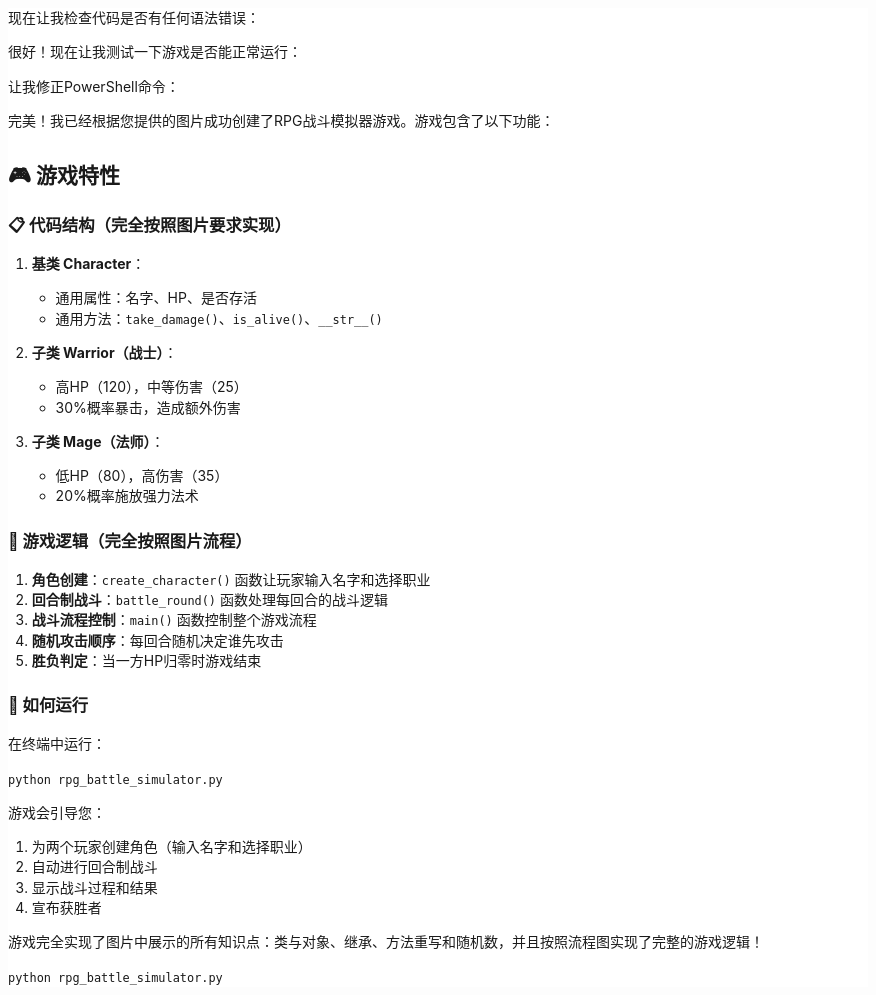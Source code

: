 现在让我检查代码是否有任何语法错误：


很好！现在让我测试一下游戏是否能正常运行：


让我修正PowerShell命令：


完美！我已经根据您提供的图片成功创建了RPG战斗模拟器游戏。游戏包含了以下功能：

## 🎮 游戏特性

### 📋 代码结构（完全按照图片要求实现）

1. **基类 Character**：
   - 通用属性：名字、HP、是否存活
   - 通用方法：`take_damage()`、`is_alive()`、`__str__()`

2. **子类 Warrior（战士）**：
   - 高HP（120），中等伤害（25）
   - 30%概率暴击，造成额外伤害

3. **子类 Mage（法师）**：
   - 低HP（80），高伤害（35）
   - 20%概率施放强力法术

### 🎯 游戏逻辑（完全按照图片流程）

1. **角色创建**：`create_character()` 函数让玩家输入名字和选择职业
2. **回合制战斗**：`battle_round()` 函数处理每回合的战斗逻辑
3. **战斗流程控制**：`main()` 函数控制整个游戏流程
4. **随机攻击顺序**：每回合随机决定谁先攻击
5. **胜负判定**：当一方HP归零时游戏结束

### 🚀 如何运行

在终端中运行：
```bash
python rpg_battle_simulator.py
```

游戏会引导您：
1. 为两个玩家创建角色（输入名字和选择职业）
2. 自动进行回合制战斗
3. 显示战斗过程和结果
4. 宣布获胜者

游戏完全实现了图片中展示的所有知识点：类与对象、继承、方法重写和随机数，并且按照流程图实现了完整的游戏逻辑！

```shellscript
python rpg_battle_simulator.py
```

